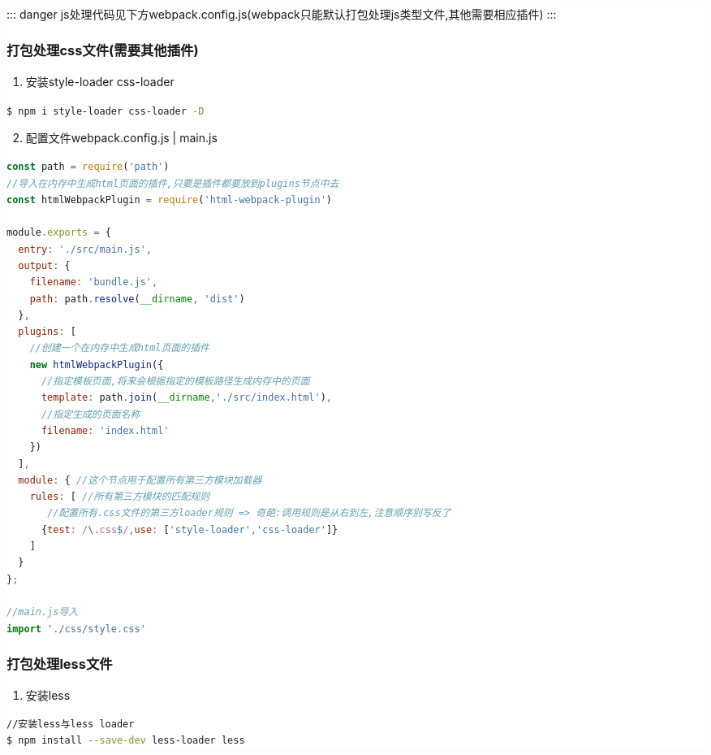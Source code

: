 ::: danger
js处理代码见下方webpack.config.js(webpack只能默认打包处理js类型文件,其他需要相应插件)
:::
### 打包处理css文件(需要其他插件)

1. 安装style-loader css-loader

```bash
$ npm i style-loader css-loader -D
```

2. 配置文件webpack.config.js | main.js

```js
const path = require('path')
//导入在内存中生成html页面的插件,只要是插件都要放到plugins节点中去
const htmlWebpackPlugin = require('html-webpack-plugin')

module.exports = {
  entry: './src/main.js',
  output: {
    filename: 'bundle.js',
    path: path.resolve(__dirname, 'dist')
  },
  plugins: [
    //创建一个在内存中生成html页面的插件
    new htmlWebpackPlugin({
      //指定模板页面,将来会根据指定的模板路径生成内存中的页面
      template: path.join(__dirname,'./src/index.html'),
      //指定生成的页面名称
      filename: 'index.html'
    })
  ],
  module: { //这个节点用于配置所有第三方模块加载器
    rules: [ //所有第三方模块的匹配规则
       //配置所有.css文件的第三方loader规则 => 奇葩:调用规则是从右到左,注意顺序别写反了
      {test: /\.css$/,use: ['style-loader','css-loader']}
    ]
  }
};

//main.js导入
import './css/style.css'
```

###  打包处理less文件

1. 安装less

```bash
//安装less与less loader
$ npm install --save-dev less-loader less
```
